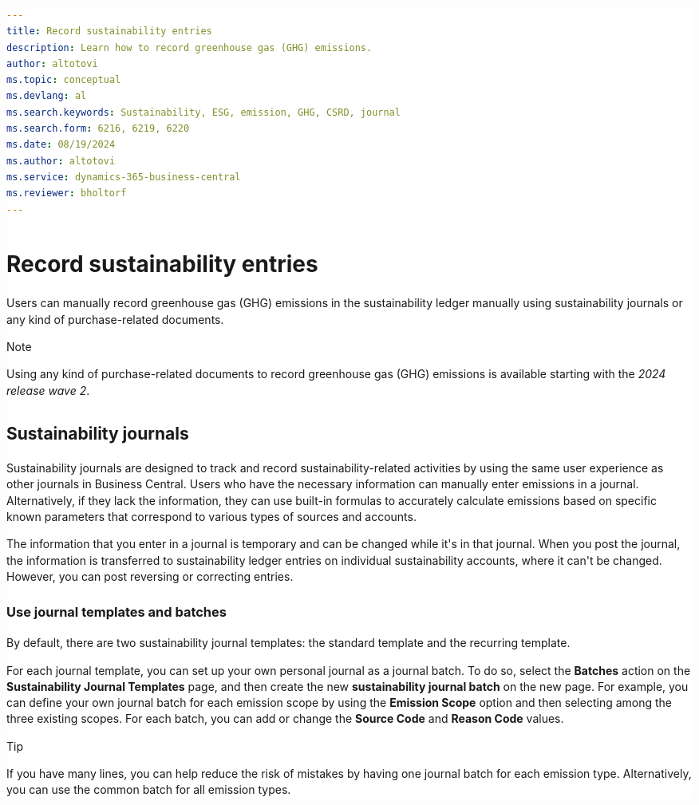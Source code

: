 ```yaml
---
title: Record sustainability entries
description: Learn how to record greenhouse gas (GHG) emissions.
author: altotovi
ms.topic: conceptual
ms.devlang: al
ms.search.keywords: Sustainability, ESG, emission, GHG, CSRD, journal
ms.search.form: 6216, 6219, 6220
ms.date: 08/19/2024
ms.author: altotovi
ms.service: dynamics-365-business-central
ms.reviewer: bholtorf
---
```


# Record sustainability entries

Users can manually record greenhouse gas (GHG) emissions in the sustainability ledger manually using sustainability journals or any kind of purchase-related documents.  

> [!NOTE]
> Using any kind of purchase-related documents to record greenhouse gas (GHG) emissions is available starting with the *2024 release wave 2*.  

## Sustainability journals

Sustainability journals are designed to track and record sustainability-related activities by using the same user experience as other journals in Business Central. Users who have the necessary information can manually enter emissions in a journal. Alternatively, if they lack the information, they can use built-in formulas to accurately calculate emissions based on specific known parameters that correspond to various types of sources and accounts.

The information that you enter in a journal is temporary and can be changed while it's in that journal. When you post the journal, the information is transferred to sustainability ledger entries on individual sustainability accounts, where it can't be changed. However, you can post reversing or correcting entries.

### Use journal templates and batches

By default, there are two sustainability journal templates: the standard template and the recurring template.

For each journal template, you can set up your own personal journal as a journal batch. To do so, select the **Batches** action on the **Sustainability Journal Templates** page, and then create the new **sustainability journal batch** on the new page. For example, you can define your own journal batch for each emission scope by using the **Emission Scope** option and then selecting among the three existing scopes. For each batch, you can add or change the **Source Code** and **Reason Code** values.

> [!TIP]
> If you have many lines, you can help reduce the risk of mistakes by having one journal batch for each emission type. Alternatively, you can use the common batch for all emission types.
